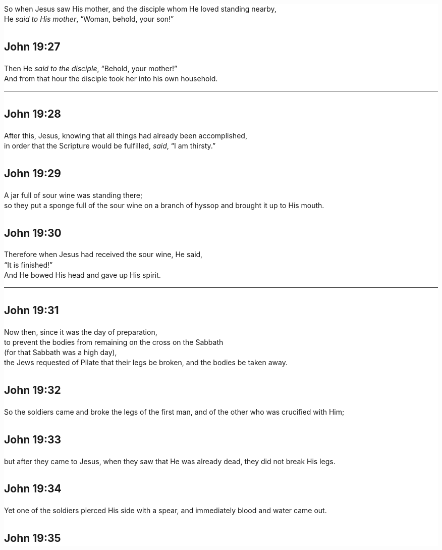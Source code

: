 So when Jesus saw His mother, and the disciple whom He loved standing nearby,  
He _said to His mother_, “Woman, behold, your son!”

## John 19:27

Then He _said to the disciple_, “Behold, your mother!”  
And from that hour the disciple took her into his own household.

---

## John 19:28

After this, Jesus, knowing that all things had already been accomplished,  
in order that the Scripture would be fulfilled, _said_, “I am thirsty.”

## John 19:29

A jar full of sour wine was standing there;  
so they put a sponge full of the sour wine on a branch of hyssop and brought it up to His mouth.

## John 19:30

Therefore when Jesus had received the sour wine, He said,  
“It is finished!”  
And He bowed His head and gave up His spirit.

---

## John 19:31

Now then, since it was the day of preparation,  
to prevent the bodies from remaining on the cross on the Sabbath  
(for that Sabbath was a high day),  
the Jews requested of Pilate that their legs be broken, and the bodies be taken away.

## John 19:32

So the soldiers came and broke the legs of the first man, and of the other who was crucified with Him;

## John 19:33

but after they came to Jesus, when they saw that He was already dead, they did not break His legs.

## John 19:34

Yet one of the soldiers pierced His side with a spear, and immediately blood and water came out.

## John 19:35
